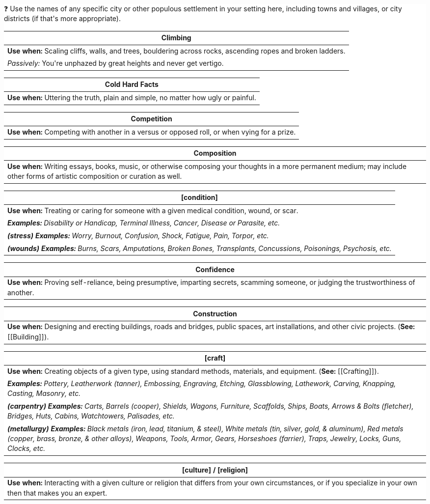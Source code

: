 ❓ Use the names of any specific city or other populous settlement in your setting here, including towns and villages, or city districts (if that's more appropriate).

| Climbing                                                                                                     |
| ------------------------------------------------------------------------------------------------------------ |
| **Use when:** Scaling cliffs, walls, and trees, bouldering across rocks, ascending ropes and broken ladders. |
| _Passively:_ You're unphazed by great heights and never get vertigo.                                         |

| Cold Hard Facts                                                                    |
| ---------------------------------------------------------------------------------- |
| **Use when:** Uttering the truth, plain and simple, no matter how ugly or painful. |

| Competition                                                                                  |
| -------------------------------------------------------------------------------------------- |
| **Use when:** Competing with another in a versus or opposed roll, or when vying for a prize. |

| Composition                                                                                                                                                                       |
| --------------------------------------------------------------------------------------------------------------------------------------------------------------------------------- |
| **Use when:** Writing essays, books, music, or otherwise composing your thoughts in a more permanent medium; may include other forms of artistic composition or curation as well. |

| [condition]                                                                                                             |
| ----------------------------------------------------------------------------------------------------------------------- |
| **Use when:** Treating or caring for someone with a given medical condition, wound, or scar.                            |
| _**Examples:** Disability or Handicap, Terminal Illness, Cancer, Disease or Parasite, etc._                             |
| _**(stress) Examples:** Worry, Burnout, Confusion, Shock, Fatigue, Pain, Torpor, etc._                                  |
| _**(wounds) Examples:** Burns, Scars, Amputations, Broken Bones, Transplants, Concussions, Poisonings, Psychosis, etc._ |

| Confidence                                                                                                                              |
| --------------------------------------------------------------------------------------------------------------------------------------- |
| **Use when:** Proving self-reliance, being presumptive, imparting secrets, scamming someone, or judging the trustworthiness of another. |

| Construction                                                                                                                                            |
| ------------------------------------------------------------------------------------------------------------------------------------------------------- |
| **Use when:** Designing and erecting buildings, roads and bridges, public spaces, art installations, and other civic projects. (**See:** [[Building]]). |

| [craft]                                                                                                                                                                                                                                                                    |
| -------------------------------------------------------------------------------------------------------------------------------------------------------------------------------------------------------------------------------------------------------------------------- |
| **Use when:** Creating objects of a given type, using standard methods, materials, and equipment. (**See:** [[Crafting]]).                                                                                                                                                 |
| _**Examples:** Pottery, Leatherwork (tanner), Embossing, Engraving, Etching, Glassblowing, Lathework, Carving, Knapping, Casting, Masonry, etc._                                                                                                                           |
| _**(carpentry) Examples:** Carts, Barrels (cooper), Shields, Wagons, Furniture, Scaffolds, Ships, Boats, Arrows & Bolts (fletcher), Bridges, Huts, Cabins, Watchtowers, Palisades, etc._                                                                                   |
| _**(metallurgy) Examples:** Black metals (iron, lead, titanium, & steel), White metals (tin, silver, gold, & aluminum), Red metals (copper, brass, bronze, & other alloys), Weapons, Tools, Armor, Gears, Horseshoes (farrier), Traps, Jewelry, Locks, Guns, Clocks, etc._ |

| [culture] / [religion]                                                                                                                                               |
| -------------------------------------------------------------------------------------------------------------------------------------------------------------------- |
| **Use when:** Interacting with a given culture or religion that differs from your own circumstances, or if you specialize in your own then that makes you an expert. |
